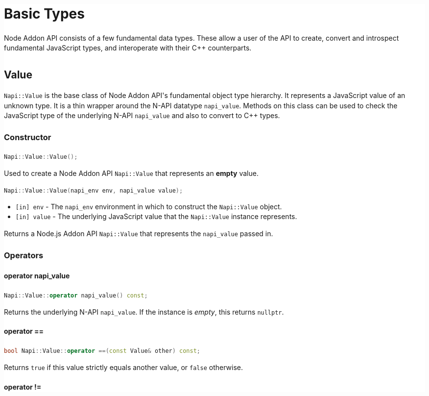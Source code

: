 # Basic Types

Node Addon API consists of a few fundamental data types. These allow a user of
the API to create, convert and introspect fundamental JavaScript types, and
interoperate with their C++ counterparts.

## Value

`Napi::Value` is the base class of Node Addon API's fundamental object type hierarchy.
It represents a JavaScript value of an unknown type. It is a thin wrapper around
the N-API datatype `napi_value`. Methods on this class can be used to check
the JavaScript type of the underlying N-API `napi_value` and also to convert to
C++ types.

### Constructor

```cpp
Napi::Value::Value();
```

Used to create a Node Addon API `Napi::Value` that represents an **empty** value.

```cpp
Napi::Value::Value(napi_env env, napi_value value);
```

- `[in] env` - The `napi_env` environment in which to construct the `Napi::Value`
object.
- `[in] value` - The underlying JavaScript value that the `Napi::Value` instance
represents.

Returns a Node.js Addon API `Napi::Value` that represents the `napi_value` passed
in.

### Operators

#### operator napi_value

```cpp
Napi::Value::operator napi_value() const;
```

Returns the underlying N-API `napi_value`. If the instance is _empty_, this
returns `nullptr`.

#### operator ==

```cpp
bool Napi::Value::operator ==(const Value& other) const;
```

Returns `true` if this value strictly equals another value, or `false` otherwise.

#### operator !=


[`Napi::TypedArray`]: typed_array.md
[`Napi::ArrayBuffer`]: array_buffer.md
[`Int32Array`]: https://developer.mozilla.org/docs/Web/JavaScript/Reference/Global_Objects/Int32Array
[`ArrayBuffer`]: https://developer.mozilla.org/docs/Web/JavaScript/Reference/Global_Objects/ArrayBuffer